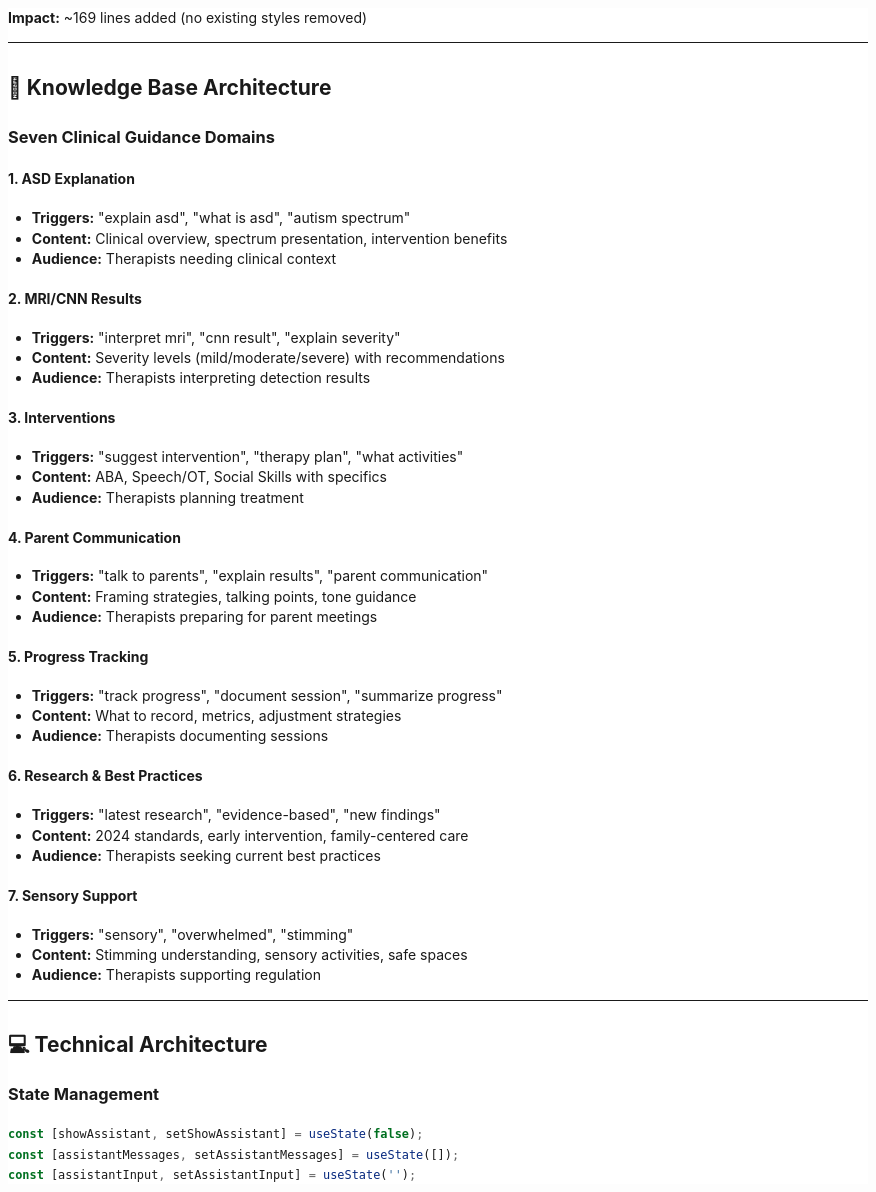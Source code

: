 **Impact:** ~169 lines added (no existing styles removed)

---

## 🧠 Knowledge Base Architecture

### Seven Clinical Guidance Domains

#### 1. ASD Explanation
- **Triggers:** "explain asd", "what is asd", "autism spectrum"
- **Content:** Clinical overview, spectrum presentation, intervention benefits
- **Audience:** Therapists needing clinical context

#### 2. MRI/CNN Results
- **Triggers:** "interpret mri", "cnn result", "explain severity"
- **Content:** Severity levels (mild/moderate/severe) with recommendations
- **Audience:** Therapists interpreting detection results

#### 3. Interventions
- **Triggers:** "suggest intervention", "therapy plan", "what activities"
- **Content:** ABA, Speech/OT, Social Skills with specifics
- **Audience:** Therapists planning treatment

#### 4. Parent Communication
- **Triggers:** "talk to parents", "explain results", "parent communication"
- **Content:** Framing strategies, talking points, tone guidance
- **Audience:** Therapists preparing for parent meetings

#### 5. Progress Tracking
- **Triggers:** "track progress", "document session", "summarize progress"
- **Content:** What to record, metrics, adjustment strategies
- **Audience:** Therapists documenting sessions

#### 6. Research & Best Practices
- **Triggers:** "latest research", "evidence-based", "new findings"
- **Content:** 2024 standards, early intervention, family-centered care
- **Audience:** Therapists seeking current best practices

#### 7. Sensory Support
- **Triggers:** "sensory", "overwhelmed", "stimming"
- **Content:** Stimming understanding, sensory activities, safe spaces
- **Audience:** Therapists supporting regulation

---

## 💻 Technical Architecture

### State Management
```javascript
const [showAssistant, setShowAssistant] = useState(false);
const [assistantMessages, setAssistantMessages] = useState([]);
const [assistantInput, setAssistantInput] = useState('');
```
